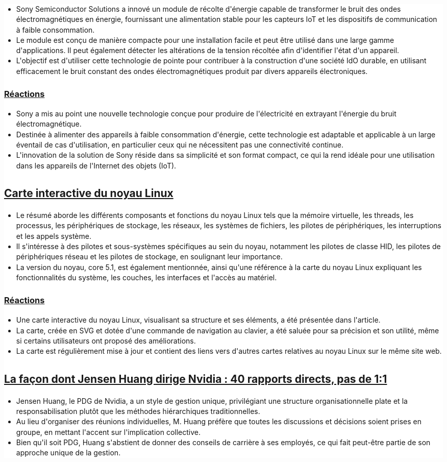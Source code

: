 - Sony Semiconductor Solutions a innové un module de récolte d'énergie capable de transformer le bruit des ondes électromagnétiques en énergie, fournissant une alimentation stable pour les capteurs IoT et les dispositifs de communication à faible consommation.
- Le module est conçu de manière compacte pour une installation facile et peut être utilisé dans une large gamme d'applications. Il peut également détecter les altérations de la tension récoltée afin d'identifier l'état d'un appareil.
- L'objectif est d'utiliser cette technologie de pointe pour contribuer à la construction d'une société IdO durable, en utilisant efficacement le bruit constant des ondes électromagnétiques produit par divers appareils électroniques.

### [Réactions](https://news.ycombinator.com/item?id=37480512)

- Sony a mis au point une nouvelle technologie conçue pour produire de l'électricité en extrayant l'énergie du bruit électromagnétique.
- Destinée à alimenter des appareils à faible consommation d'énergie, cette technologie est adaptable et applicable à un large éventail de cas d'utilisation, en particulier ceux qui ne nécessitent pas une connectivité continue.
- L'innovation de la solution de Sony réside dans sa simplicité et son format compact, ce qui la rend idéale pour une utilisation dans les appareils de l'Internet des objets (IoT).

## [Carte interactive du noyau Linux](https://makelinux.github.io/kernel/map/)

- Le résumé aborde les différents composants et fonctions du noyau Linux tels que la mémoire virtuelle, les threads, les processus, les périphériques de stockage, les réseaux, les systèmes de fichiers, les pilotes de périphériques, les interruptions et les appels système.
- Il s'intéresse à des pilotes et sous-systèmes spécifiques au sein du noyau, notamment les pilotes de classe HID, les pilotes de périphériques réseau et les pilotes de stockage, en soulignant leur importance.
- La version du noyau, core 5.1, est également mentionnée, ainsi qu'une référence à la carte du noyau Linux expliquant les fonctionnalités du système, les couches, les interfaces et l'accès au matériel.

### [Réactions](https://news.ycombinator.com/item?id=37490623)

- Une carte interactive du noyau Linux, visualisant sa structure et ses éléments, a été présentée dans l'article.
- La carte, créée en SVG et dotée d'une commande de navigation au clavier, a été saluée pour sa précision et son utilité, même si certains utilisateurs ont proposé des améliorations.
- La carte est régulièrement mise à jour et contient des liens vers d'autres cartes relatives au noyau Linux sur le même site web.

## [La façon dont Jensen Huang dirige Nvidia : 40 rapports directs, pas de 1:1](https://twitter.com/danhockenmaier/status/1701608618087571787)

- Jensen Huang, le PDG de Nvidia, a un style de gestion unique, privilégiant une structure organisationnelle plate et la responsabilisation plutôt que les méthodes hiérarchiques traditionnelles.
- Au lieu d'organiser des réunions individuelles, M. Huang préfère que toutes les discussions et décisions soient prises en groupe, en mettant l'accent sur l'implication collective.
- Bien qu'il soit PDG, Huang s'abstient de donner des conseils de carrière à ses employés, ce qui fait peut-être partie de son approche unique de la gestion.
